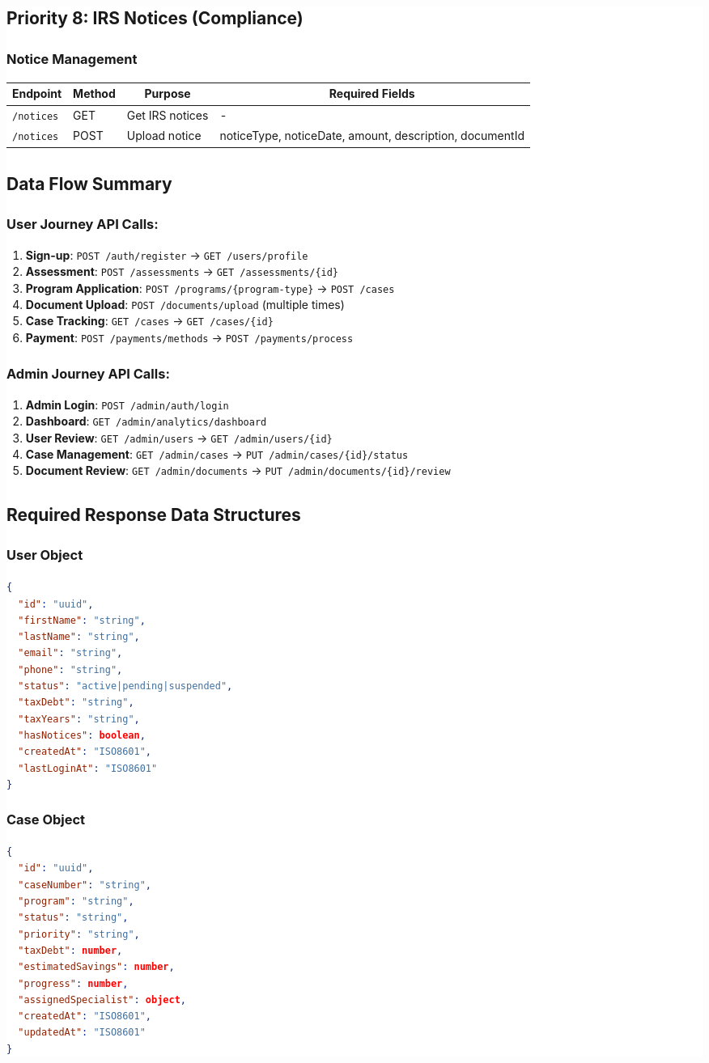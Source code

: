 ## Priority 8: IRS Notices (Compliance)

### Notice Management
| Endpoint | Method | Purpose | Required Fields |
|----------|---------|---------|-----------------|
| `/notices` | GET | Get IRS notices | - |
| `/notices` | POST | Upload notice | noticeType, noticeDate, amount, description, documentId |

## Data Flow Summary

### User Journey API Calls:
1. **Sign-up**: `POST /auth/register` → `GET /users/profile`
2. **Assessment**: `POST /assessments` → `GET /assessments/{id}` 
3. **Program Application**: `POST /programs/{program-type}` → `POST /cases`
4. **Document Upload**: `POST /documents/upload` (multiple times)
5. **Case Tracking**: `GET /cases` → `GET /cases/{id}`
6. **Payment**: `POST /payments/methods` → `POST /payments/process`

### Admin Journey API Calls:
1. **Admin Login**: `POST /admin/auth/login`
2. **Dashboard**: `GET /admin/analytics/dashboard`
3. **User Review**: `GET /admin/users` → `GET /admin/users/{id}`
4. **Case Management**: `GET /admin/cases` → `PUT /admin/cases/{id}/status`
5. **Document Review**: `GET /admin/documents` → `PUT /admin/documents/{id}/review`

## Required Response Data Structures

### User Object
```json
{
  "id": "uuid",
  "firstName": "string",
  "lastName": "string", 
  "email": "string",
  "phone": "string",
  "status": "active|pending|suspended",
  "taxDebt": "string",
  "taxYears": "string",
  "hasNotices": boolean,
  "createdAt": "ISO8601",
  "lastLoginAt": "ISO8601"
}
```

### Case Object
```json
{
  "id": "uuid",
  "caseNumber": "string",
  "program": "string",
  "status": "string",
  "priority": "string",
  "taxDebt": number,
  "estimatedSavings": number,
  "progress": number,
  "assignedSpecialist": object,
  "createdAt": "ISO8601",
  "updatedAt": "ISO8601"
}
```
